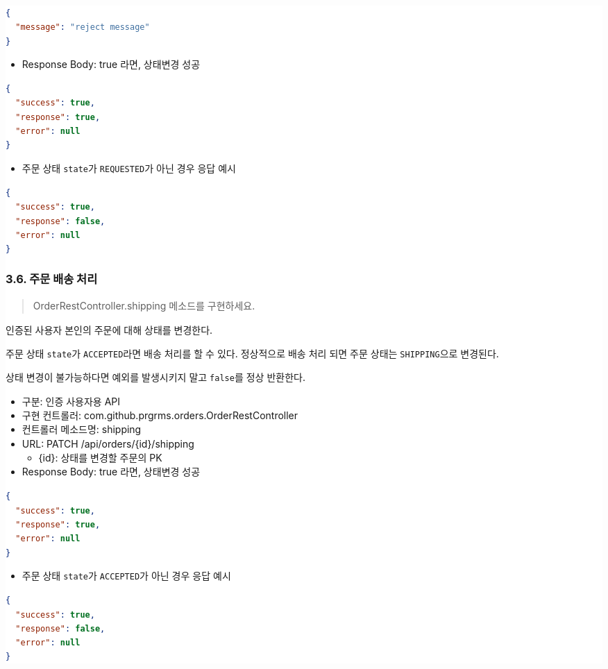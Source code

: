 ```JSON
{
  "message": "reject message"
}
```

- Response Body: true 라면, 상태변경 성공

```JSON
{
  "success": true,
  "response": true,
  "error": null
}
```

- 주문 상태 `state`가 `REQUESTED`가 아닌 경우 응답 예시

```JSON
{
  "success": true,
  "response": false,
  "error": null
}
```

### 3.6. 주문 배송 처리

> OrderRestController.shipping 메소드를 구현하세요.

인증된 사용자 본인의 주문에 대해 상태를 변경한다.

주문 상태 `state`가 `ACCEPTED`라면 배송 처리를 할 수 있다. 정상적으로 배송 처리 되면 주문 상태는 `SHIPPING`으로 변경된다.

상태 변경이 불가능하다면 예외를 발생시키지 말고 `false`를 정상 반환한다.

- 구분: 인증 사용자용 API
- 구현 컨트롤러: com.github.prgrms.orders.OrderRestController
- 컨트롤러 메소드명: shipping
- URL: PATCH /api/orders/{id}/shipping
  - {id}: 상태를 변경할 주문의 PK
- Response Body: true 라면, 상태변경 성공

```JSON
{
  "success": true,
  "response": true,
  "error": null
}
```

- 주문 상태 `state`가 `ACCEPTED`가 아닌 경우 응답 예시

```JSON
{
  "success": true,
  "response": false,
  "error": null
}
```
